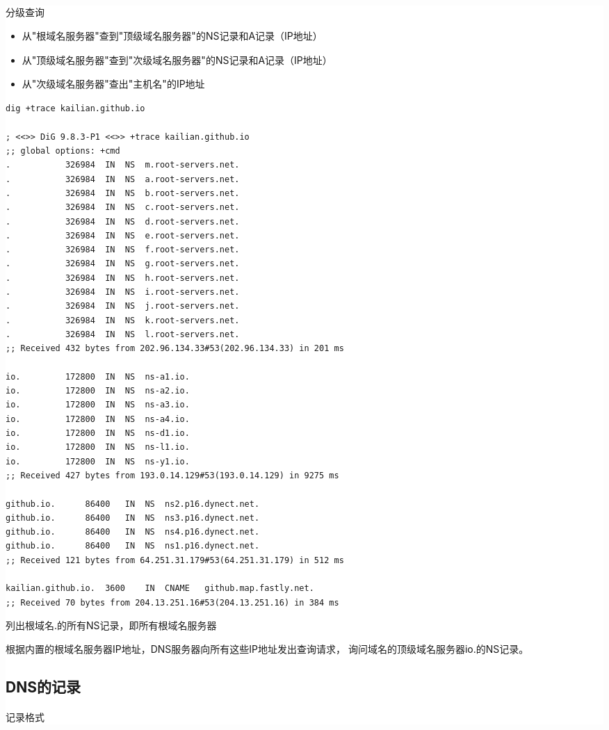 分级查询

- 从"根域名服务器"查到"顶级域名服务器"的NS记录和A记录（IP地址）

- 从"顶级域名服务器"查到"次级域名服务器"的NS记录和A记录（IP地址）

- 从"次级域名服务器"查出"主机名"的IP地址
```
dig +trace kailian.github.io

; <<>> DiG 9.8.3-P1 <<>> +trace kailian.github.io
;; global options: +cmd
.           326984  IN  NS  m.root-servers.net.
.           326984  IN  NS  a.root-servers.net.
.           326984  IN  NS  b.root-servers.net.
.           326984  IN  NS  c.root-servers.net.
.           326984  IN  NS  d.root-servers.net.
.           326984  IN  NS  e.root-servers.net.
.           326984  IN  NS  f.root-servers.net.
.           326984  IN  NS  g.root-servers.net.
.           326984  IN  NS  h.root-servers.net.
.           326984  IN  NS  i.root-servers.net.
.           326984  IN  NS  j.root-servers.net.
.           326984  IN  NS  k.root-servers.net.
.           326984  IN  NS  l.root-servers.net.
;; Received 432 bytes from 202.96.134.33#53(202.96.134.33) in 201 ms

io.         172800  IN  NS  ns-a1.io.
io.         172800  IN  NS  ns-a2.io.
io.         172800  IN  NS  ns-a3.io.
io.         172800  IN  NS  ns-a4.io.
io.         172800  IN  NS  ns-d1.io.
io.         172800  IN  NS  ns-l1.io.
io.         172800  IN  NS  ns-y1.io.
;; Received 427 bytes from 193.0.14.129#53(193.0.14.129) in 9275 ms

github.io.      86400   IN  NS  ns2.p16.dynect.net.
github.io.      86400   IN  NS  ns3.p16.dynect.net.
github.io.      86400   IN  NS  ns4.p16.dynect.net.
github.io.      86400   IN  NS  ns1.p16.dynect.net.
;; Received 121 bytes from 64.251.31.179#53(64.251.31.179) in 512 ms

kailian.github.io.  3600    IN  CNAME   github.map.fastly.net.
;; Received 70 bytes from 204.13.251.16#53(204.13.251.16) in 384 ms
```
列出根域名.的所有NS记录，即所有根域名服务器

根据内置的根域名服务器IP地址，DNS服务器向所有这些IP地址发出查询请求，
询问域名的顶级域名服务器io.的NS记录。

## DNS的记录
记录格式
